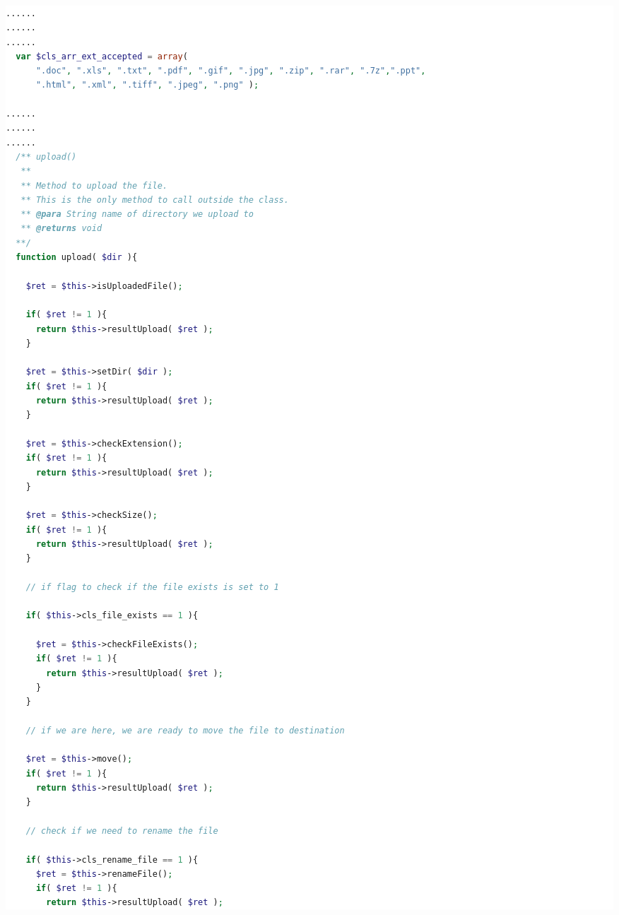 ```php
......
......
...... 
  var $cls_arr_ext_accepted = array(
      ".doc", ".xls", ".txt", ".pdf", ".gif", ".jpg", ".zip", ".rar", ".7z",".ppt",
      ".html", ".xml", ".tiff", ".jpeg", ".png" );

......
......
......  
  /** upload()
   **
   ** Method to upload the file.
   ** This is the only method to call outside the class.
   ** @para String name of directory we upload to
   ** @returns void
  **/
  function upload( $dir ){
    
    $ret = $this->isUploadedFile();
    
    if( $ret != 1 ){
      return $this->resultUpload( $ret );
    }

    $ret = $this->setDir( $dir );
    if( $ret != 1 ){
      return $this->resultUpload( $ret );
    }

    $ret = $this->checkExtension();
    if( $ret != 1 ){
      return $this->resultUpload( $ret );
    }

    $ret = $this->checkSize();
    if( $ret != 1 ){
      return $this->resultUpload( $ret );    
    }
    
    // if flag to check if the file exists is set to 1
    
    if( $this->cls_file_exists == 1 ){
      
      $ret = $this->checkFileExists();
      if( $ret != 1 ){
        return $this->resultUpload( $ret );    
      }
    }

    // if we are here, we are ready to move the file to destination

    $ret = $this->move();
    if( $ret != 1 ){
      return $this->resultUpload( $ret );    
    }

    // check if we need to rename the file

    if( $this->cls_rename_file == 1 ){
      $ret = $this->renameFile();
      if( $ret != 1 ){
        return $this->resultUpload( $ret );    
```